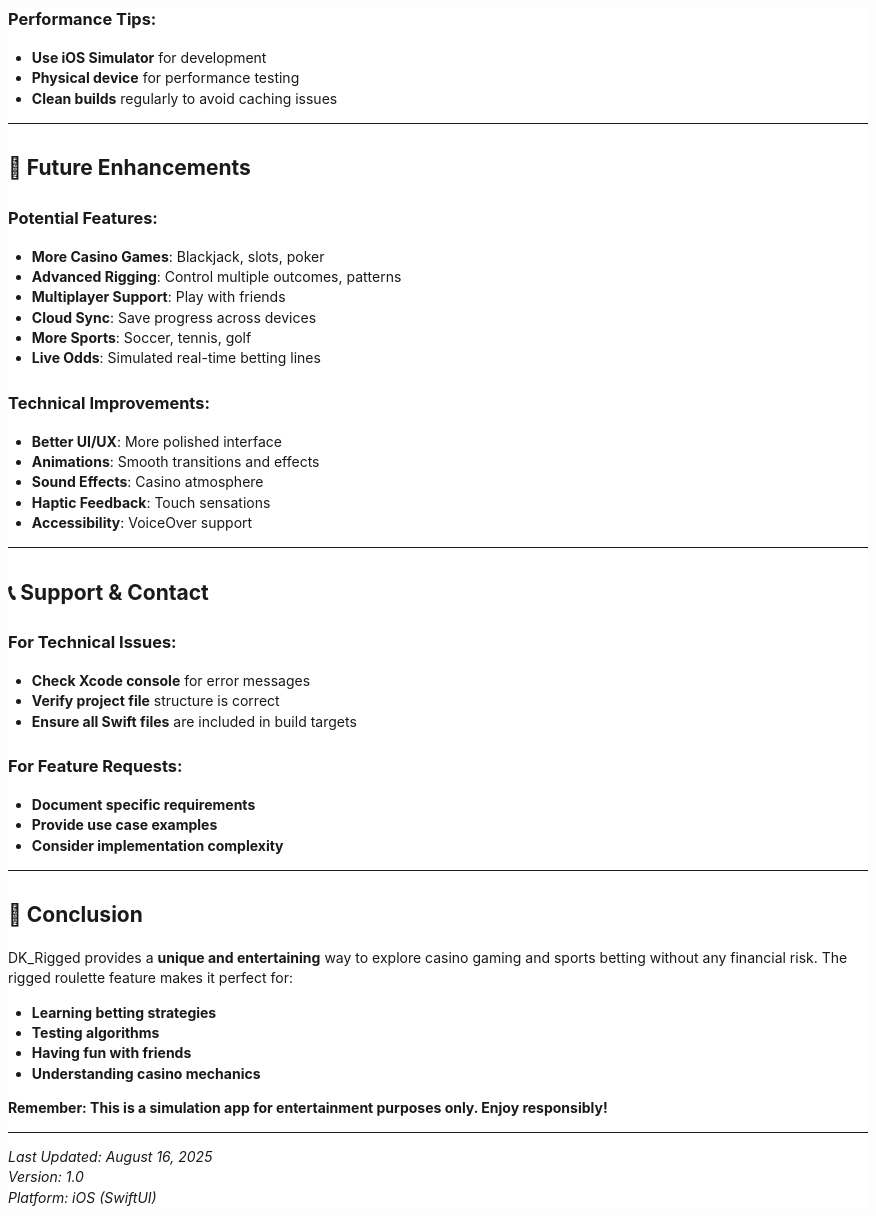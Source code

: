 ### **Performance Tips:**
- **Use iOS Simulator** for development
- **Physical device** for performance testing
- **Clean builds** regularly to avoid caching issues

---

## 🔮 **Future Enhancements**

### **Potential Features:**
- **More Casino Games**: Blackjack, slots, poker
- **Advanced Rigging**: Control multiple outcomes, patterns
- **Multiplayer Support**: Play with friends
- **Cloud Sync**: Save progress across devices
- **More Sports**: Soccer, tennis, golf
- **Live Odds**: Simulated real-time betting lines

### **Technical Improvements:**
- **Better UI/UX**: More polished interface
- **Animations**: Smooth transitions and effects
- **Sound Effects**: Casino atmosphere
- **Haptic Feedback**: Touch sensations
- **Accessibility**: VoiceOver support

---

## 📞 **Support & Contact**

### **For Technical Issues:**
- **Check Xcode console** for error messages
- **Verify project file** structure is correct
- **Ensure all Swift files** are included in build targets

### **For Feature Requests:**
- **Document specific requirements**
- **Provide use case examples**
- **Consider implementation complexity**

---

## 🎉 **Conclusion**

DK_Rigged provides a **unique and entertaining** way to explore casino gaming and sports betting without any financial risk. The rigged roulette feature makes it perfect for:

- **Learning betting strategies**
- **Testing algorithms**
- **Having fun with friends**
- **Understanding casino mechanics**

**Remember: This is a simulation app for entertainment purposes only. Enjoy responsibly!**

---

*Last Updated: August 16, 2025*  
*Version: 1.0*  
*Platform: iOS (SwiftUI)* 